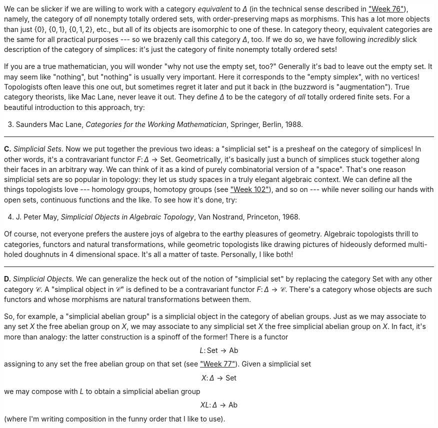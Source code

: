 We can be slicker if we are willing to work with a category *equivalent*
to $\Delta$ (in the technical sense described in ["Week 76"](#week76)),
namely, the category of *all* nonempty totally ordered sets, with
order-preserving maps as morphisms. This has a lot more objects than
just $\{0\}$, $\{0,1\}$, $\{0,1,2\}$, etc., but all of its objects are isomorphic to
one of these. In category theory, equivalent categories are the same for
all practical purposes --- so we brazenly call this category $\Delta$, too. If we
do so, we have following *incredibly* slick description of the category
of simplices: it's just the category of finite nonempty totally ordered
sets!

If you are a true mathematician, you will wonder "why not use the empty
set, too?" Generally it's bad to leave out the empty set. It may seem
like "nothing", but "nothing" is usually very important. Here it
corresponds to the "empty simplex", with no vertices! Topologists
often leave this one out, but sometimes regret it later and put it back
in (the buzzword is "augmentation"). True category theorists, like Mac
Lane, never leave it out. They define $\Delta$ to be the category of *all*
totally ordered finite sets. For a beautiful introduction to this
approach, try:

3) Saunders Mac Lane, _Categories for the Working Mathematician_, Springer, Berlin, 1988.

------------------------------------------------------------------------

**C.** _Simplicial Sets._ Now we put together the previous two ideas: a
"simplicial set" is a presheaf on the category of simplices! In other
words, it's a contravariant functor $F\colon\Delta\to\mathsf{Set}$. Geometrically, it's
basically just a bunch of simplices stuck together along their faces in
an arbitrary way. We can think of it as a kind of purely combinatorial
version of a "space". That's one reason simplicial sets are so
popular in topology: they let us study spaces in a truly elegant
algebraic context. We can define all the things topologists love ---
homology groups, homotopy groups (see ["Week 102"](#week102)), and
so on --- while never soiling our hands with open sets, continuous
functions and the like. To see how it's done, try:

4) J. Peter May, _Simplicial Objects in Algebraic Topology_, Van Nostrand, Princeton, 1968.

Of course, not everyone prefers the austere joys of algebra to the
earthy pleasures of geometry. Algebraic topologists thrill to
categories, functors and natural transformations, while geometric
topologists like drawing pictures of hideously deformed multi-holed
doughnuts in 4 dimensional space. It's all a matter of taste.
Personally, I like both!

------------------------------------------------------------------------

**D.** _Simplicial Objects._ We can generalize the heck out of the notion
of "simplicial set" by replacing the category $\mathsf{Set}$ with any other
category $\mathcal{C}$. A "simplical object in $\mathcal{C}$" is defined to be a contravariant
functor $F\colon\Delta\to\mathcal{C}$. There's a category whose objects are such functors
and whose morphisms are natural transformations between them.

So, for example, a "simplicial abelian group" is a simplicial object
in the category of abelian groups. Just as we may associate to any set $X$
the free abelian group on $X$, we may associate to any simplicial set $X$
the free simplicial abelian group on $X$. In fact, it's more than
analogy: the latter construction is a spinoff of the former! There is a
functor
$$L\colon\mathsf{Set}\to\mathsf{Ab}$$
assigning to any set the free abelian group on that set (see
["Week 77"](#week77)). Given a simplicial set
$$X\colon\Delta\to\mathsf{Set}$$
we may compose with $L$ to obtain a simplicial abelian group
$$XL\colon\Delta\to\mathsf{Ab}$$
(where I'm writing composition in the funny order that I like to use).